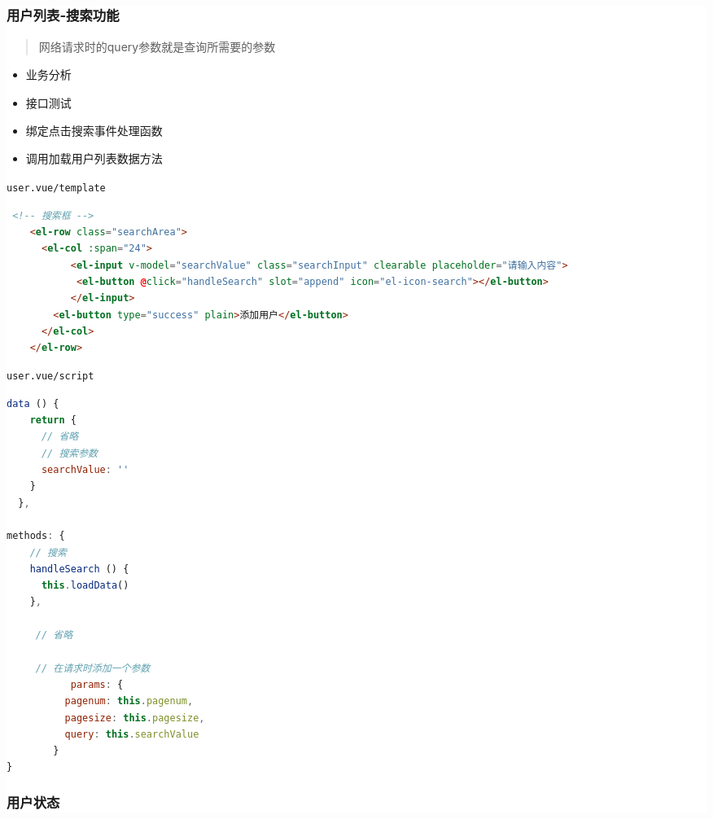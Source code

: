 ### 用户列表-搜索功能

> 网络请求时的query参数就是查询所需要的参数

- 业务分析
- 接口测试

- 绑定点击搜索事件处理函数
- 调用加载用户列表数据方法

`user.vue/template`

```html
 <!-- 搜索框 -->
    <el-row class="searchArea">
      <el-col :span="24">
           <el-input v-model="searchValue" class="searchInput" clearable placeholder="请输入内容">
            <el-button @click="handleSearch" slot="append" icon="el-icon-search"></el-button>
           </el-input>
        <el-button type="success" plain>添加用户</el-button>
      </el-col>
    </el-row>
```

`user.vue/script`

```js
data () {
    return {
      // 省略
      // 搜索参数
      searchValue: ''
    }
  },
      
methods: {
    // 搜索
    handleSearch () {
      this.loadData()
    },
      
     // 省略
        
     // 在请求时添加一个参数
           params: {
          pagenum: this.pagenum,
          pagesize: this.pagesize,
          query: this.searchValue
        }  
}
```

### 用户状态
